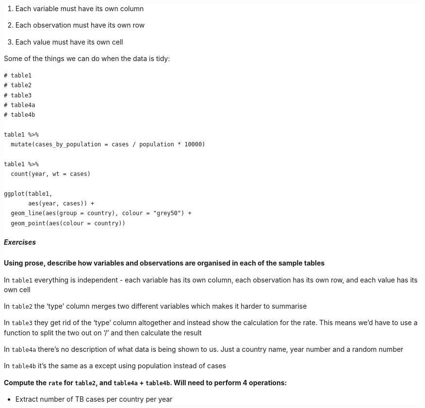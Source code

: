 1.  Each variable must have its own column

2.  Each observation must have its own row

3.  Each value must have its own cell

Some of the things we can do when the data is tidy:

    # table1
    # table2
    # table3
    # table4a
    # table4b

    table1 %>%
      mutate(cases_by_population = cases / population * 10000)

    table1 %>%
      count(year, wt = cases)

    ggplot(table1,
           aes(year, cases)) +
      geom_line(aes(group = country), colour = "grey50") +
      geom_point(aes(colour = country))

##### Exercises

**Using prose, describe how variables and observations are organised in
each of the sample tables**

In `table1` everything is independent - each variable has its own
column, each observation has its own row, and each value has its own
cell

In `table2` the ‘type’ column merges two different variables which makes
it harder to summarise

In `table3` they get rid of the ‘type’ column altogether and instead
show the calculation for the rate. This means we’d have to use a
function to split the two out on ‘/’ and then calculate the result

In `table4a` there’s no description of what data is being shown to us.
Just a country name, year number and a random number

In `table4b` it’s the same as a except using population instead of cases

**Compute the `rate` for `table2`, and `table4a` + `table4b`. Will need
to perform 4 operations:**

-   Extract number of TB cases per country per year
